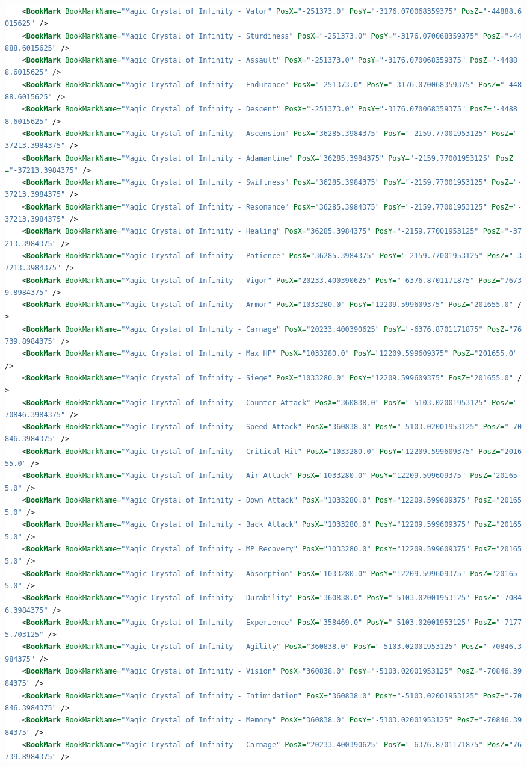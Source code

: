```xml
    <BookMark BookMarkName="Magic Crystal of Infinity - Valor" PosX="-251373.0" PosY="-3176.070068359375" PosZ="-44888.6015625" />
    <BookMark BookMarkName="Magic Crystal of Infinity - Sturdiness" PosX="-251373.0" PosY="-3176.070068359375" PosZ="-44888.6015625" />
    <BookMark BookMarkName="Magic Crystal of Infinity - Assault" PosX="-251373.0" PosY="-3176.070068359375" PosZ="-44888.6015625" />
    <BookMark BookMarkName="Magic Crystal of Infinity - Endurance" PosX="-251373.0" PosY="-3176.070068359375" PosZ="-44888.6015625" />
    <BookMark BookMarkName="Magic Crystal of Infinity - Descent" PosX="-251373.0" PosY="-3176.070068359375" PosZ="-44888.6015625" />
    <BookMark BookMarkName="Magic Crystal of Infinity - Ascension" PosX="36285.3984375" PosY="-2159.77001953125" PosZ="-37213.3984375" />
    <BookMark BookMarkName="Magic Crystal of Infinity - Adamantine" PosX="36285.3984375" PosY="-2159.77001953125" PosZ="-37213.3984375" />
    <BookMark BookMarkName="Magic Crystal of Infinity - Swiftness" PosX="36285.3984375" PosY="-2159.77001953125" PosZ="-37213.3984375" />
    <BookMark BookMarkName="Magic Crystal of Infinity - Resonance" PosX="36285.3984375" PosY="-2159.77001953125" PosZ="-37213.3984375" />
    <BookMark BookMarkName="Magic Crystal of Infinity - Healing" PosX="36285.3984375" PosY="-2159.77001953125" PosZ="-37213.3984375" />
    <BookMark BookMarkName="Magic Crystal of Infinity - Patience" PosX="36285.3984375" PosY="-2159.77001953125" PosZ="-37213.3984375" />
    <BookMark BookMarkName="Magic Crystal of Infinity - Vigor" PosX="20233.400390625" PosY="-6376.8701171875" PosZ="76739.8984375" />
    <BookMark BookMarkName="Magic Crystal of Infinity - Armor" PosX="1033280.0" PosY="12209.599609375" PosZ="201655.0" />
    <BookMark BookMarkName="Magic Crystal of Infinity - Carnage" PosX="20233.400390625" PosY="-6376.8701171875" PosZ="76739.8984375" />
    <BookMark BookMarkName="Magic Crystal of Infinity - Max HP" PosX="1033280.0" PosY="12209.599609375" PosZ="201655.0" />
    <BookMark BookMarkName="Magic Crystal of Infinity - Siege" PosX="1033280.0" PosY="12209.599609375" PosZ="201655.0" />
    <BookMark BookMarkName="Magic Crystal of Infinity - Counter Attack" PosX="360838.0" PosY="-5103.02001953125" PosZ="-70846.3984375" />
    <BookMark BookMarkName="Magic Crystal of Infinity - Speed Attack" PosX="360838.0" PosY="-5103.02001953125" PosZ="-70846.3984375" />
    <BookMark BookMarkName="Magic Crystal of Infinity - Critical Hit" PosX="1033280.0" PosY="12209.599609375" PosZ="201655.0" />
    <BookMark BookMarkName="Magic Crystal of Infinity - Air Attack" PosX="1033280.0" PosY="12209.599609375" PosZ="201655.0" />
    <BookMark BookMarkName="Magic Crystal of Infinity - Down Attack" PosX="1033280.0" PosY="12209.599609375" PosZ="201655.0" />
    <BookMark BookMarkName="Magic Crystal of Infinity - Back Attack" PosX="1033280.0" PosY="12209.599609375" PosZ="201655.0" />
    <BookMark BookMarkName="Magic Crystal of Infinity - MP Recovery" PosX="1033280.0" PosY="12209.599609375" PosZ="201655.0" />
    <BookMark BookMarkName="Magic Crystal of Infinity - Absorption" PosX="1033280.0" PosY="12209.599609375" PosZ="201655.0" />
    <BookMark BookMarkName="Magic Crystal of Infinity - Durability" PosX="360838.0" PosY="-5103.02001953125" PosZ="-70846.3984375" />
    <BookMark BookMarkName="Magic Crystal of Infinity - Experience" PosX="358469.0" PosY="-5103.02001953125" PosZ="-71775.703125" />
    <BookMark BookMarkName="Magic Crystal of Infinity - Agility" PosX="360838.0" PosY="-5103.02001953125" PosZ="-70846.3984375" />
    <BookMark BookMarkName="Magic Crystal of Infinity - Vision" PosX="360838.0" PosY="-5103.02001953125" PosZ="-70846.3984375" />
    <BookMark BookMarkName="Magic Crystal of Infinity - Intimidation" PosX="360838.0" PosY="-5103.02001953125" PosZ="-70846.3984375" />
    <BookMark BookMarkName="Magic Crystal of Infinity - Memory" PosX="360838.0" PosY="-5103.02001953125" PosZ="-70846.3984375" />
    <BookMark BookMarkName="Magic Crystal of Infinity - Carnage" PosX="20233.400390625" PosY="-6376.8701171875" PosZ="76739.8984375" />
```